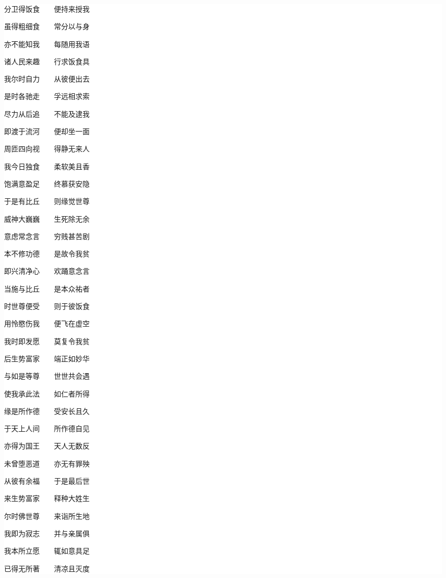 分卫得饭食　　便持来授我  

虽得粗细食　　常分以与身  

亦不能知我　　每随用我语  

诸人民来趣　　行求饭食具  

我尔时自力　　从彼便出去  

是时各驰走　　孚远相求索  

尽力从后追　　不能及逮我  

即渡于流河　　便却坐一面  

周匝四向视　　得静无来人  

我今日独食　　柔软美且香  

饱满意盈足　　终慕获安隐  

于是有比丘　　则缘觉世尊  

威神大巍巍　　生死除无余  

意虑常念言　　穷贱甚苦剧  

本不修功德　　是故令我贫  

即兴清净心　　欢踊意念言  

当施与比丘　　是本众祐者  

时世尊便受　　则于彼饭食  

用怜愍伤我　　便飞在虚空  

我时即发愿　　莫复令我贫  

后生势富家　　端正如妙华  

与如是等尊　　世世共会遇  

使我承此法　　如仁者所得  

缘是所作德　　受安长且久  

于天上人间　　所作德自见  

亦得为国王　　天人无数反  

未曾堕恶道　　亦无有罪殃  

从彼有余福　　于是最后世  

来生势富家　　释种大姓生  

尔时佛世尊　　来诣所生地  

我即为寂志　　并与亲属俱  

我本所立愿　　辄如意具足  

已得无所著　　清凉且灭度  
